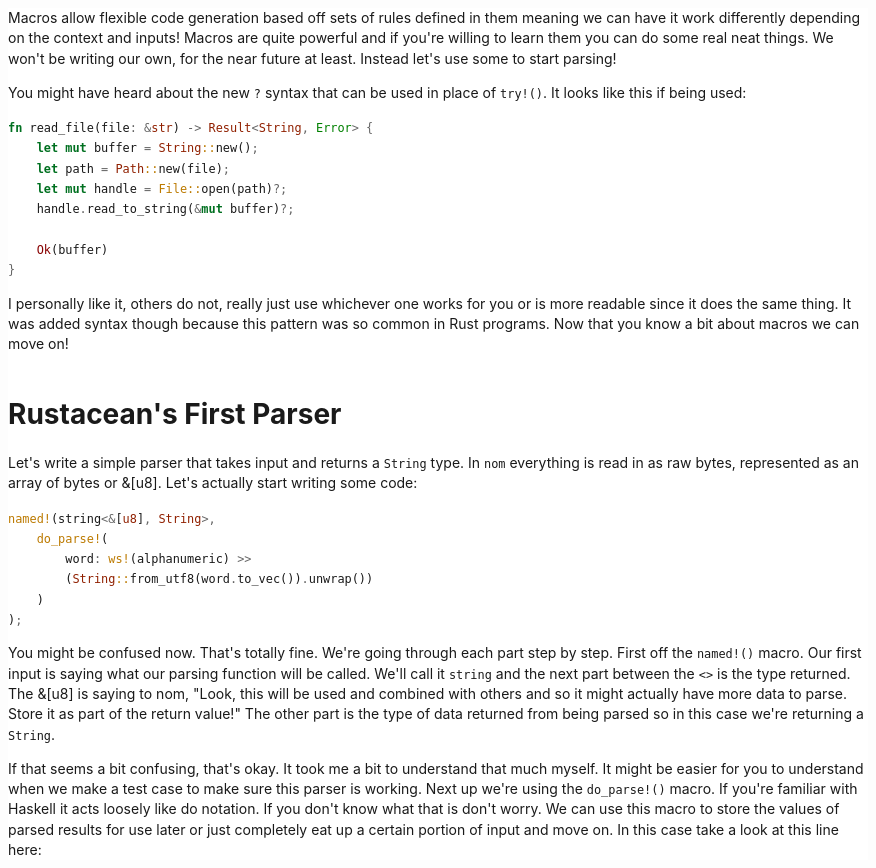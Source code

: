 Macros allow flexible code generation based off sets of rules defined in
them meaning we can have it work differently depending on the context
and inputs! Macros are quite powerful and if you're willing to learn
them you can do some real neat things. We won't be writing our own, for
the near future at least. Instead let's use some to start parsing!

You might have heard about the new `?` syntax that can be used in place
of `try!()`. It looks like this if being used:

```rust
fn read_file(file: &str) -> Result<String, Error> {
    let mut buffer = String::new();
    let path = Path::new(file);
    let mut handle = File::open(path)?;
    handle.read_to_string(&mut buffer)?;

    Ok(buffer)
}
```

I personally like it, others do not, really just use whichever one works
for you or is more readable since it does the same thing. It was added
syntax though because this pattern was so common in Rust programs. Now
that you know a bit about macros we can move on!

# Rustacean's First Parser

Let's write a simple parser that takes input and returns a `String` type.
In `nom` everything is read in as raw bytes, represented as an array of
bytes or &[u8]. Let's actually start writing some code:

```rust
named!(string<&[u8], String>,
    do_parse!(
        word: ws!(alphanumeric) >>
        (String::from_utf8(word.to_vec()).unwrap())
    )
);
```

You might be confused now. That's totally fine. We're going through each
part step by step. First off the `named!()` macro. Our first input is
saying what our parsing function will be called. We'll call it
`string` and the next part between the `<>` is the type returned. The
&[u8] is saying to nom, "Look, this will be used and combined with others
and so it might actually have more data to parse. Store it as part of
the return  value!" The other part is the type of data returned from being
parsed so in this case we're returning a `String`.

If that seems a bit confusing, that's okay. It took me a bit to
understand that much myself. It might be easier for you to understand
when we make a test case to make sure this parser is working. Next up
we're using the `do_parse!()` macro. If you're familiar with Haskell it
acts loosely like do notation. If you don't know what that is don't
worry. We can use this macro to store the values of parsed results for
use later or just completely eat up a certain portion of input and move
on. In this case take a look at this line here:
